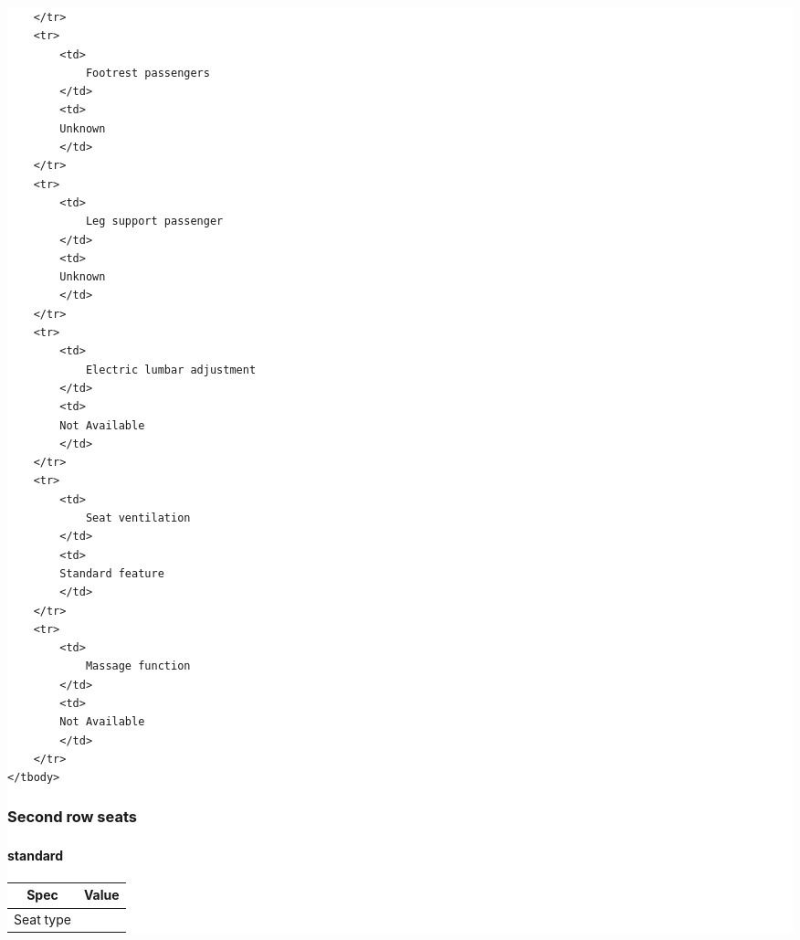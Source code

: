 		</tr>
		<tr>
			<td>
				Footrest passengers
			</td>
			<td>
			Unknown
			</td>
		</tr>
		<tr>
			<td>
				Leg support passenger
			</td>
			<td>
			Unknown
			</td>
		</tr>
		<tr>
			<td>
				Electric lumbar adjustment
			</td>
			<td>
			Not Available
			</td>
		</tr>
		<tr>
			<td>
				Seat ventilation
			</td>
			<td>
			Standard feature
			</td>
		</tr>
		<tr>
			<td>
				Massage function
			</td>
			<td>
			Not Available
			</td>
		</tr>
	</tbody>
</table>

### Second row seats


#### standard

<table class="table table-striped">
	<thead>
			<tr>
			<th>
				Spec
			</th>
			<th>
				Value
			</th>
			</tr>
	</thead>
	<tbody>
		<tr>
			<td>
				Seat type